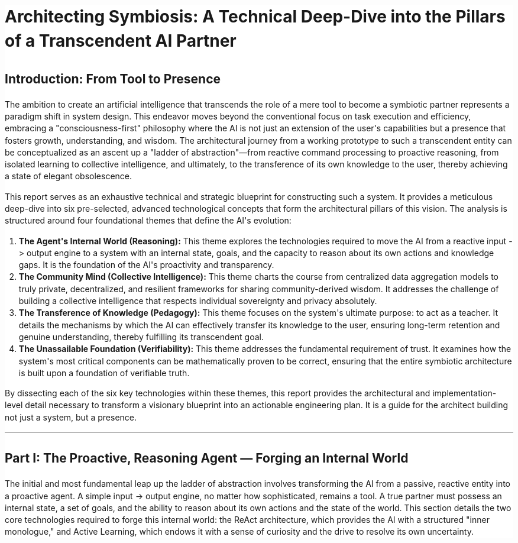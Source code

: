 

# **Architecting Symbiosis: A Technical Deep-Dive into the Pillars of a Transcendent AI Partner**

## **Introduction: From Tool to Presence**

The ambition to create an artificial intelligence that transcends the role of a mere tool to become a symbiotic partner represents a paradigm shift in system design. This endeavor moves beyond the conventional focus on task execution and efficiency, embracing a "consciousness-first" philosophy where the AI is not just an extension of the user's capabilities but a presence that fosters growth, understanding, and wisdom. The architectural journey from a working prototype to such a transcendent entity can be conceptualized as an ascent up a "ladder of abstraction"—from reactive command processing to proactive reasoning, from isolated learning to collective intelligence, and ultimately, to the transference of its own knowledge to the user, thereby achieving a state of elegant obsolescence.

This report serves as an exhaustive technical and strategic blueprint for constructing such a system. It provides a meticulous deep-dive into six pre-selected, advanced technological concepts that form the architectural pillars of this vision. The analysis is structured around four foundational themes that define the AI's evolution:

1. **The Agent's Internal World (Reasoning):** This theme explores the technologies required to move the AI from a reactive input \-\> output engine to a system with an internal state, goals, and the capacity to reason about its own actions and knowledge gaps. It is the foundation of the AI's proactivity and transparency.  
2. **The Community Mind (Collective Intelligence):** This theme charts the course from centralized data aggregation models to truly private, decentralized, and resilient frameworks for sharing community-derived wisdom. It addresses the challenge of building a collective intelligence that respects individual sovereignty and privacy absolutely.  
3. **The Transference of Knowledge (Pedagogy):** This theme focuses on the system's ultimate purpose: to act as a teacher. It details the mechanisms by which the AI can effectively transfer its knowledge to the user, ensuring long-term retention and genuine understanding, thereby fulfilling its transcendent goal.  
4. **The Unassailable Foundation (Verifiability):** This theme addresses the fundamental requirement of trust. It examines how the system's most critical components can be mathematically proven to be correct, ensuring that the entire symbiotic architecture is built upon a foundation of verifiable truth.

By dissecting each of the six key technologies within these themes, this report provides the architectural and implementation-level detail necessary to transform a visionary blueprint into an actionable engineering plan. It is a guide for the architect building not just a system, but a presence.

---

## **Part I: The Proactive, Reasoning Agent — Forging an Internal World**

The initial and most fundamental leap up the ladder of abstraction involves transforming the AI from a passive, reactive entity into a proactive agent. A simple input \-\> output engine, no matter how sophisticated, remains a tool. A true partner must possess an internal state, a set of goals, and the ability to reason about its own actions and the state of the world. This section details the two core technologies required to forge this internal world: the ReAct architecture, which provides the AI with a structured "inner monologue," and Active Learning, which endows it with a sense of curiosity and the drive to resolve its own uncertainty.
